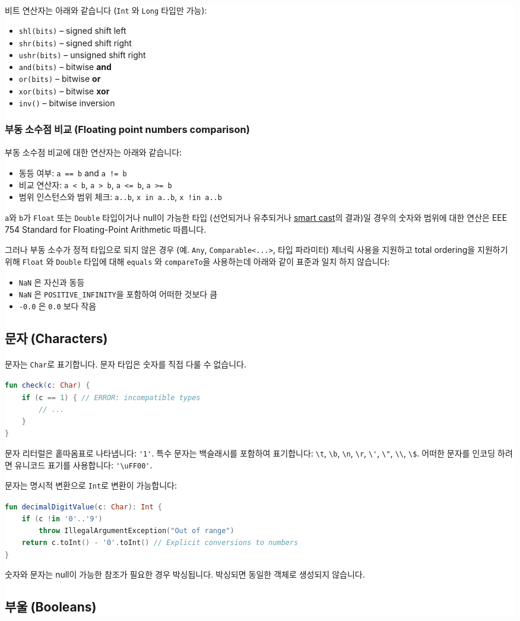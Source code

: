 비트 연산자는 아래와 같습니다 \(`Int` 와 `Long` 타입만 가능\):

* `shl(bits)` – signed shift left
* `shr(bits)` – signed shift right
* `ushr(bits)` – unsigned shift right
* `and(bits)` – bitwise **and**
* `or(bits)` – bitwise **or**
* `xor(bits)` – bitwise **xor**
* `inv()` – bitwise inversion

### 부동 소수점 비교 \(Floating point numbers comparison\)

부동 소수점 비교에 대한 연산자는 아래와 같습니다:

* 동등 여부: `a == b` and `a != b`
* 비교 연산자: `a < b`, `a > b`, `a <= b`, `a >= b`
* 범위 인스턴스와 범위 체크: `a..b`, `x in a..b`, `x !in a..b`

`a`와 `b`가 `Float` 또는 `Double` 타입이거나 null이 가능한 타입 \(선언되거나 유추되거나 [smart cast](https://kotlinlang.org/docs/reference/typecasts.html#smart-casts)의 결과\)일 경우의 숫자와 범위에 대한 연산은 EEE 754 Standard for Floating-Point Arithmetic 따릅니다.

그러나 부동 소수가 정적 타입으로 되지 않은 경우 \(예. `Any`, `Comparable<...>`, 타입 파라미터\) 제너릭 사용을 지원하고 total ordering을 지원하기 위해 `Float` 와 `Double` 타입에 대해 `equals` 와 `compareTo`을 사용하는데 아래와 같이 표준과 일치 하지 않습니다:

* `NaN` 은 자신과 동등
* `NaN` 은 `POSITIVE_INFINITY`을 포함하여 어떠한 것보다 큼
* `-0.0` 은 `0.0` 보다 작음

## 문자 \(Characters\)

문자는 `Char`로 표기합니다. 문자 타입은 숫자를 직접 다룰 수 없습니다.

```kotlin
fun check(c: Char) {
    if (c == 1) { // ERROR: incompatible types
        // ...
    }
}
```

문자 리터럴은 홑따옴표로 나타냅니다: `'1'`. 특수 문자는 백슬래시를 포함하여 표기합니다: `\t`, `\b`, `\n`, `\r`, `\'`, `\"`, `\\`, `\$`. 어떠한 문자를 인코딩 하려면 유니코드 표기를 사용합니다: `'\uFF00'`.

문자는 명시적 변환으로 `Int`로 변환이 가능합니다:

```kotlin
fun decimalDigitValue(c: Char): Int {
    if (c !in '0'..'9')
        throw IllegalArgumentException("Out of range")
    return c.toInt() - '0'.toInt() // Explicit conversions to numbers
}
```

숫자와 문자는 null이 가능한 참조가 필요한 경우 박싱됩니다. 박싱되면 동일한 객체로 생성되지 않습니다.

## 부울 \(Booleans\)
